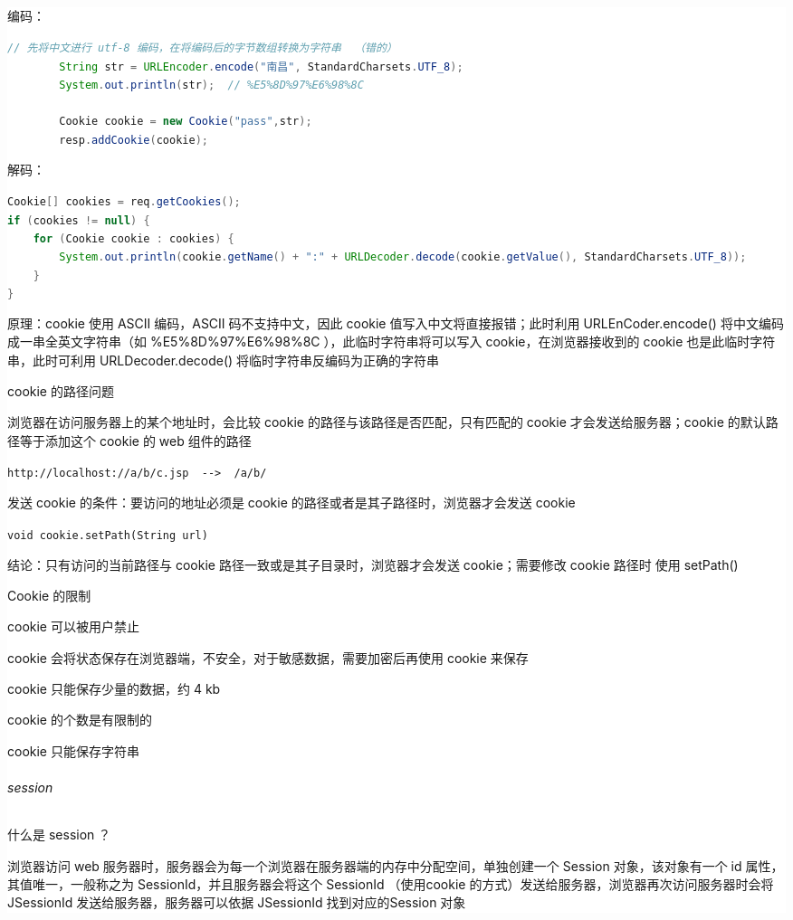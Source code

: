 

编码：

```java
// 先将中文进行 utf-8 编码，在将编码后的字节数组转换为字符串  （错的）
        String str = URLEncoder.encode("南昌", StandardCharsets.UTF_8);
        System.out.println(str);  // %E5%8D%97%E6%98%8C

        Cookie cookie = new Cookie("pass",str);
        resp.addCookie(cookie);
```

解码：

```java
Cookie[] cookies = req.getCookies();
if (cookies != null) {
    for (Cookie cookie : cookies) {
        System.out.println(cookie.getName() + ":" + URLDecoder.decode(cookie.getValue(), StandardCharsets.UTF_8));
    }
}
```

原理：cookie 使用 ASCII 编码，ASCII 码不支持中文，因此 cookie 值写入中文将直接报错；此时利用 URLEnCoder.encode() 将中文编码成一串全英文字符串（如 %E5%8D%97%E6%98%8C ），此临时字符串将可以写入 cookie，在浏览器接收到的 cookie 也是此临时字符串，此时可利用 URLDecoder.decode() 将临时字符串反编码为正确的字符串



cookie 的路径问题

浏览器在访问服务器上的某个地址时，会比较 cookie 的路径与该路径是否匹配，只有匹配的 cookie 才会发送给服务器；cookie 的默认路径等于添加这个 cookie 的 web 组件的路径

`http://localhost://a/b/c.jsp  -->  /a/b/`

发送 cookie 的条件：要访问的地址必须是 cookie 的路径或者是其子路径时，浏览器才会发送 cookie

`void cookie.setPath(String url)`

结论：只有访问的当前路径与 cookie 路径一致或是其子目录时，浏览器才会发送 cookie；需要修改 cookie 路径时 使用 setPath() 



Cookie 的限制

cookie 可以被用户禁止

cookie 会将状态保存在浏览器端，不安全，对于敏感数据，需要加密后再使用 cookie 来保存

cookie 只能保存少量的数据，约 4 kb

cookie 的个数是有限制的

cookie 只能保存字符串



###### session

什么是 session ？

浏览器访问 web 服务器时，服务器会为每一个浏览器在服务器端的内存中分配空间，单独创建一个 Session 对象，该对象有一个 id 属性，其值唯一，一般称之为 SessionId，并且服务器会将这个 SessionId （使用cookie 的方式）发送给服务器，浏览器再次访问服务器时会将 JSessionId 发送给服务器，服务器可以依据 JSessionId 找到对应的Session 对象

